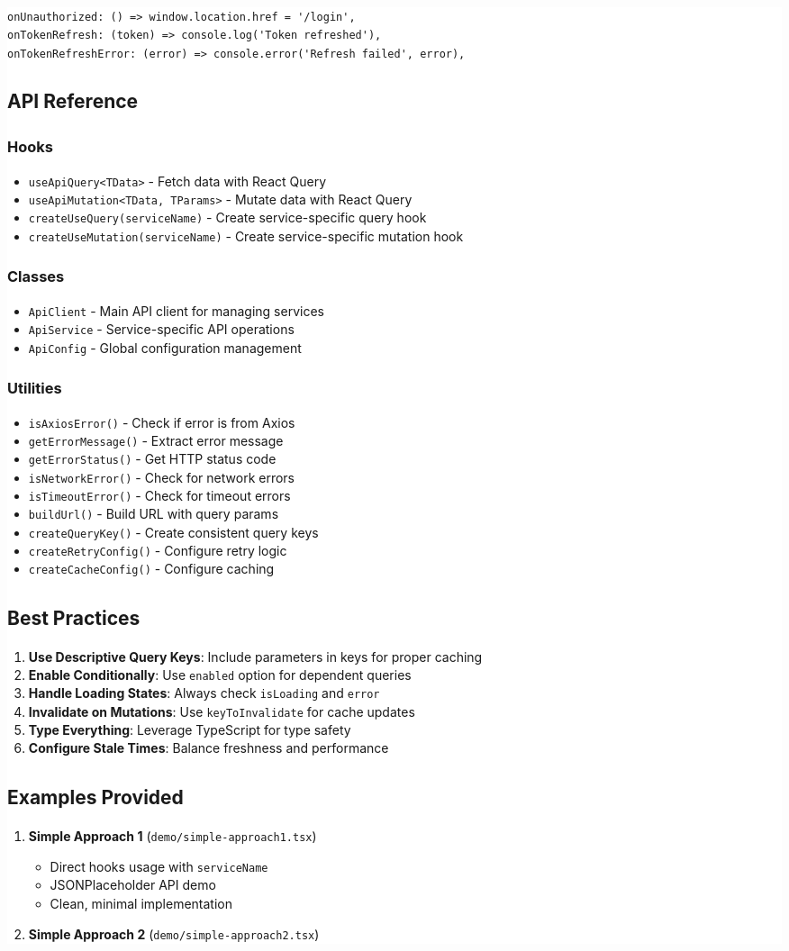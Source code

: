 ```tsx
onUnauthorized: () => window.location.href = '/login',
onTokenRefresh: (token) => console.log('Token refreshed'),
onTokenRefreshError: (error) => console.error('Refresh failed', error),
```

## API Reference

### Hooks

- `useApiQuery<TData>` - Fetch data with React Query
- `useApiMutation<TData, TParams>` - Mutate data with React Query
- `createUseQuery(serviceName)` - Create service-specific query hook
- `createUseMutation(serviceName)` - Create service-specific mutation hook

### Classes

- `ApiClient` - Main API client for managing services
- `ApiService` - Service-specific API operations
- `ApiConfig` - Global configuration management

### Utilities

- `isAxiosError()` - Check if error is from Axios
- `getErrorMessage()` - Extract error message
- `getErrorStatus()` - Get HTTP status code
- `isNetworkError()` - Check for network errors
- `isTimeoutError()` - Check for timeout errors
- `buildUrl()` - Build URL with query params
- `createQueryKey()` - Create consistent query keys
- `createRetryConfig()` - Configure retry logic
- `createCacheConfig()` - Configure caching

## Best Practices

1. **Use Descriptive Query Keys**: Include parameters in keys for proper caching
2. **Enable Conditionally**: Use `enabled` option for dependent queries
3. **Handle Loading States**: Always check `isLoading` and `error`
4. **Invalidate on Mutations**: Use `keyToInvalidate` for cache updates
5. **Type Everything**: Leverage TypeScript for type safety
6. **Configure Stale Times**: Balance freshness and performance

## Examples Provided

1. **Simple Approach 1** (`demo/simple-approach1.tsx`)

   - Direct hooks usage with `serviceName`
   - JSONPlaceholder API demo
   - Clean, minimal implementation

2. **Simple Approach 2** (`demo/simple-approach2.tsx`)
